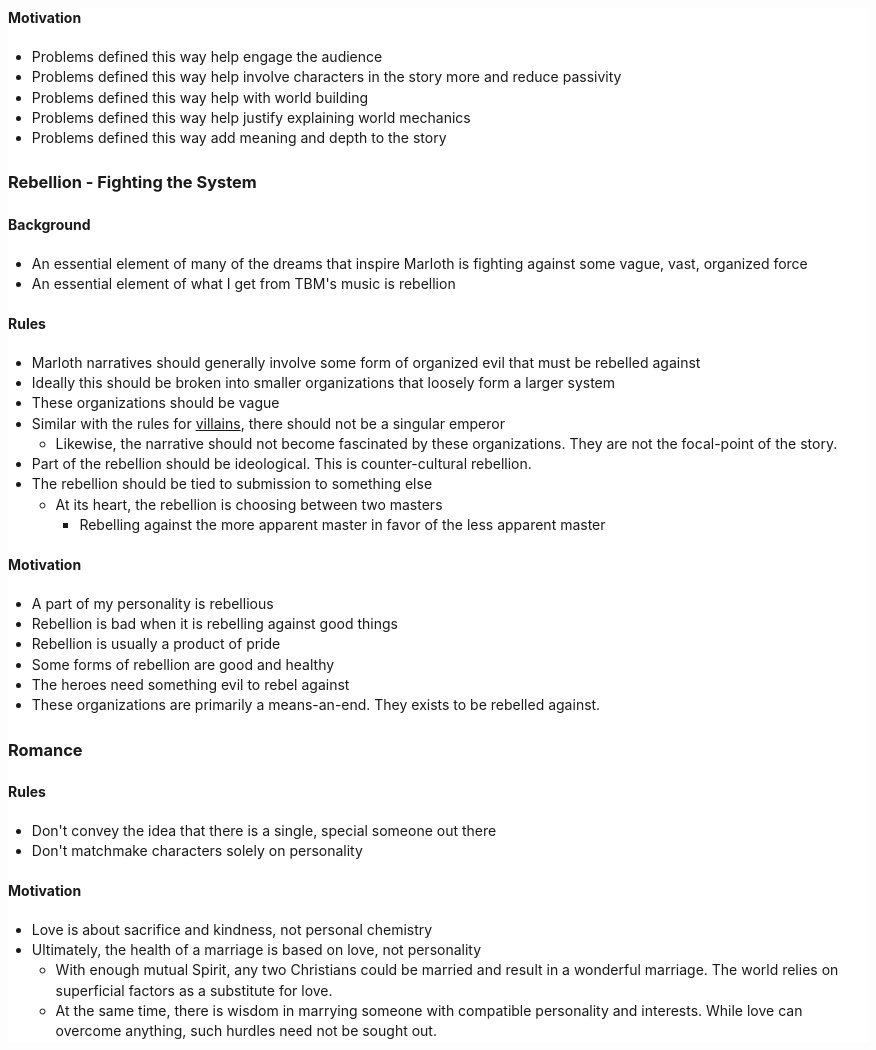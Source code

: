 #### Motivation

* Problems defined this way help engage the audience
* Problems defined this way help involve characters in the story more and reduce passivity
* Problems defined this way help with world building
* Problems defined this way help justify explaining world mechanics
* Problems defined this way add meaning and depth to the story

### Rebellion - Fighting the System

#### Background

* An essential element of many of the dreams that inspire Marloth is fighting against some vague, vast, organized force
* An essential element of what I get from TBM's music is rebellion

#### Rules

* Marloth narratives should generally involve some form of organized evil that must be rebelled against
* Ideally this should be broken into smaller organizations that loosely form a larger system
* These organizations should be vague
* Similar with the rules for [villains](#villains), there should not be a singular emperor
  * Likewise, the narrative should not become fascinated by these organizations.  They are not the focal-point of the story.
* Part of the rebellion should be ideological.  This is counter-cultural rebellion.
* The rebellion should be tied to submission to something else
  * At its heart, the rebellion is choosing between two masters
    * Rebelling against the more apparent master in favor of the less apparent master

#### Motivation

* A part of my personality is rebellious
* Rebellion is bad when it is rebelling against good things
* Rebellion is usually a product of pride
* Some forms of rebellion are good and healthy
* The heroes need something evil to rebel against
* These organizations are primarily a means-an-end.  They exists to be rebelled against.

### Romance

#### Rules

* Don't convey the idea that there is a single, special someone out there
* Don't matchmake characters solely on personality

#### Motivation

* Love is about sacrifice and kindness, not personal chemistry
* Ultimately, the health of a marriage is based on love, not personality
  * With enough mutual Spirit, any two Christians could be married and result in a wonderful marriage.  The world relies on superficial factors as a substitute for love.
  * At the same time, there is wisdom in marrying someone with compatible personality and interests.  While love can overcome anything, such hurdles need not be sought out.

